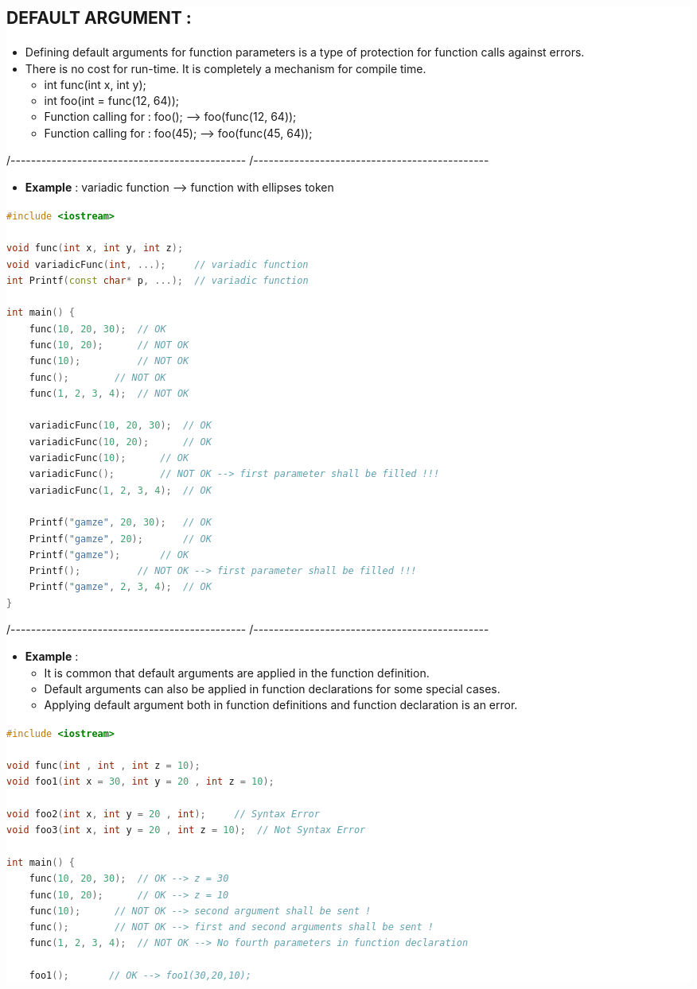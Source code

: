 ## DEFAULT ARGUMENT :
- Defining default arguments for function parameters is a type of protection for function calls against errors. 
- There is no cost for run-time. It is completely a mechanism for compile time. 
  - int func(int x, int y);
  - int foo(int = func(12, 64));
  - Function calling for : foo();   --> foo(func(12, 64));
  - Function calling for : foo(45); --> foo(func(45, 64));

/----------------------------------------------
/----------------------------------------------

- **Example** : variadic function --> function with ellipses token
```cpp
#include <iostream>

void func(int x, int y, int z);
void variadicFunc(int, ...);     // variadic function
int Printf(const char* p, ...);  // variadic function

int main() {
	func(10, 20, 30);  // OK
	func(10, 20);      // NOT OK
	func(10);          // NOT OK
	func();		   // NOT OK
	func(1, 2, 3, 4);  // NOT OK

	variadicFunc(10, 20, 30);  // OK
	variadicFunc(10, 20);      // OK
	variadicFunc(10);	   // OK
	variadicFunc();		   // NOT OK --> first parameter shall be filled !!!
	variadicFunc(1, 2, 3, 4);  // OK

	Printf("gamze", 20, 30);   // OK
	Printf("gamze", 20);       // OK
	Printf("gamze");	   // OK
	Printf();		   // NOT OK --> first parameter shall be filled !!!
	Printf("gamze", 2, 3, 4);  // OK
}
```

/----------------------------------------------
/----------------------------------------------

- **Example** : 
  - It is common that default arguments are applied in the function definition.  
  - Default arguments can also be applied in function declarations for some special cases. 
  - Applying default argument both in function definitions and function declaration is an error. 
```cpp
#include <iostream>

void func(int , int , int z = 10);
void foo1(int x = 30, int y = 20 , int z = 10);

void foo2(int x, int y = 20 , int);	    // Syntax Error
void foo3(int x, int y = 20 , int z = 10);  // Not Syntax Error

int main() {
	func(10, 20, 30);  // OK --> z = 30
	func(10, 20);      // OK --> z = 10
	func(10);	   // NOT OK --> second argument shall be sent !
	func();		   // NOT OK --> first and second arguments shall be sent !
	func(1, 2, 3, 4);  // NOT OK --> No fourth parameters in function declaration

	foo1();       // OK --> foo1(30,20,10);
```